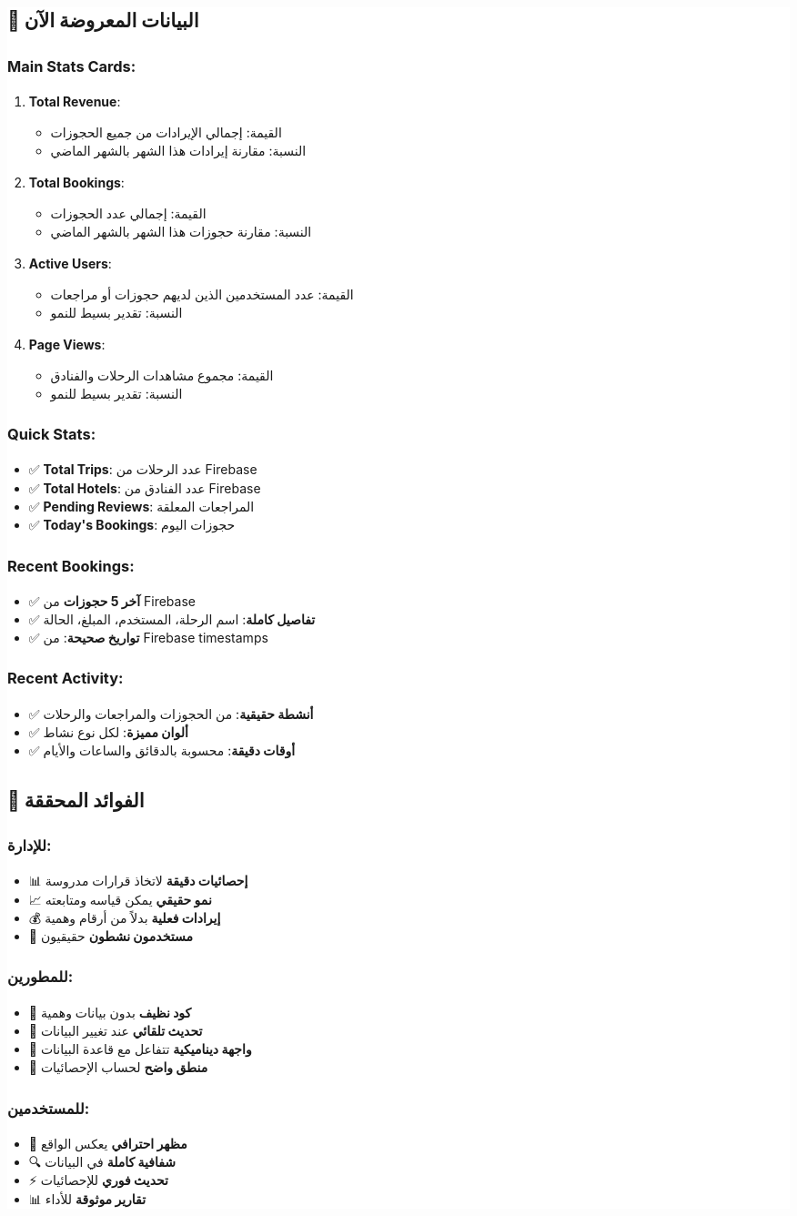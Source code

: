 ## 🎯 **البيانات المعروضة الآن**

### **Main Stats Cards:**
1. **Total Revenue**: 
   - القيمة: إجمالي الإيرادات من جميع الحجوزات
   - النسبة: مقارنة إيرادات هذا الشهر بالشهر الماضي

2. **Total Bookings**: 
   - القيمة: إجمالي عدد الحجوزات
   - النسبة: مقارنة حجوزات هذا الشهر بالشهر الماضي

3. **Active Users**: 
   - القيمة: عدد المستخدمين الذين لديهم حجوزات أو مراجعات
   - النسبة: تقدير بسيط للنمو

4. **Page Views**: 
   - القيمة: مجموع مشاهدات الرحلات والفنادق
   - النسبة: تقدير بسيط للنمو

### **Quick Stats:**
- ✅ **Total Trips**: عدد الرحلات من Firebase
- ✅ **Total Hotels**: عدد الفنادق من Firebase
- ✅ **Pending Reviews**: المراجعات المعلقة
- ✅ **Today's Bookings**: حجوزات اليوم

### **Recent Bookings:**
- ✅ **آخر 5 حجوزات** من Firebase
- ✅ **تفاصيل كاملة**: اسم الرحلة، المستخدم، المبلغ، الحالة
- ✅ **تواريخ صحيحة**: من Firebase timestamps

### **Recent Activity:**
- ✅ **أنشطة حقيقية**: من الحجوزات والمراجعات والرحلات
- ✅ **ألوان مميزة**: لكل نوع نشاط
- ✅ **أوقات دقيقة**: محسوبة بالدقائق والساعات والأيام

## 🚀 **الفوائد المحققة**

### **للإدارة:**
- 📊 **إحصائيات دقيقة** لاتخاذ قرارات مدروسة
- 📈 **نمو حقيقي** يمكن قياسه ومتابعته
- 💰 **إيرادات فعلية** بدلاً من أرقام وهمية
- 👥 **مستخدمون نشطون** حقيقيون

### **للمطورين:**
- 🧹 **كود نظيف** بدون بيانات وهمية
- 🔄 **تحديث تلقائي** عند تغيير البيانات
- 📱 **واجهة ديناميكية** تتفاعل مع قاعدة البيانات
- 🎯 **منطق واضح** لحساب الإحصائيات

### **للمستخدمين:**
- 💼 **مظهر احترافي** يعكس الواقع
- 🔍 **شفافية كاملة** في البيانات
- ⚡ **تحديث فوري** للإحصائيات
- 📊 **تقارير موثوقة** للأداء
